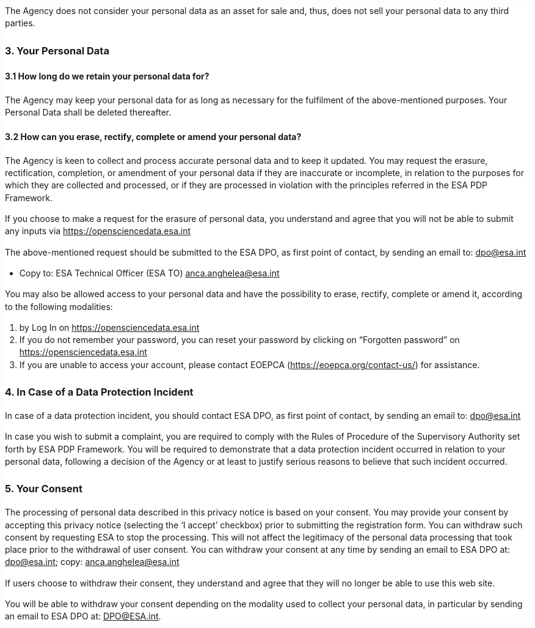 The Agency does not consider your personal data as an asset for sale and, thus, does not sell your personal data to any third parties. 

### 3. Your Personal Data
#### 3.1 How long do we retain your personal data for? 
The Agency may keep your personal data for as long as necessary for the fulfilment of the above-mentioned purposes. Your Personal Data shall be deleted thereafter.

#### 3.2 How can you erase, rectify, complete or amend your personal data?
The Agency is keen to collect and process accurate personal data and to keep it updated. You may request the erasure, rectification, completion, or amendment of your personal data if they are inaccurate or incomplete, in relation to the purposes for which they are collected and processed, or if they are processed in violation with the principles referred in the ESA PDP Framework.

If you choose to make a request for the erasure of personal data, you understand and agree that you will not be able to submit any inputs via https://opensciencedata.esa.int 

The above-mentioned request should be submitted to the ESA DPO, as first point of contact, by sending an email to: dpo@esa.int

- Copy to: ESA Technical Officer (ESA TO) anca.anghelea@esa.int

You may also be allowed access to your personal data and have the possibility to erase, rectify, complete or amend it, according to the following modalities:
1. by Log In on https://opensciencedata.esa.int
2. If you do not remember your password, you can reset your password by clicking on “Forgotten password” on https://opensciencedata.esa.int
3. If you are unable to access your account, please contact EOEPCA (https://eoepca.org/contact-us/)  for assistance.

### 4. In Case of a Data Protection Incident
In case of a data protection incident, you should contact ESA DPO, as first point of contact, by sending an email to: dpo@esa.int

In case you wish to submit a complaint, you are required to comply with the Rules of Procedure of the Supervisory Authority set forth by ESA PDP Framework. You will be required to demonstrate that a data protection incident occurred in relation to your personal data, following a decision of the Agency or at least to justify serious reasons to believe that such incident occurred. 

### 5. Your Consent 
The processing of personal data described in this privacy notice is based on your consent. You may provide your consent by accepting this privacy notice (selecting the ‘I accept’ checkbox) prior to submitting the registration form. You can withdraw such consent by requesting ESA to stop the processing. This will not affect the legitimacy of the personal data processing that took place prior to the withdrawal of user consent. You can withdraw your consent at any time by sending an email to ESA DPO at:  dpo@esa.int; copy: anca.anghelea@esa.int 

If users choose to withdraw their consent, they understand and agree that they will no longer be able to use this web site.

You will be able to withdraw your consent depending on the modality used to collect your personal data, in particular by sending an email to ESA DPO at: DPO@ESA.int.
